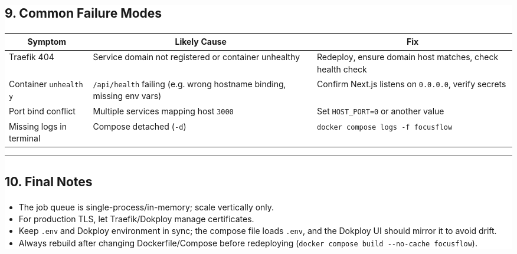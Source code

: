 
## 9. Common Failure Modes

| Symptom | Likely Cause | Fix |
|---------|--------------|-----|
| Traefik 404 | Service domain not registered or container unhealthy | Redeploy, ensure domain host matches, check health check |
| Container `unhealthy` | `/api/health` failing (e.g. wrong hostname binding, missing env vars) | Confirm Next.js listens on `0.0.0.0`, verify secrets |
| Port bind conflict | Multiple services mapping host `3000` | Set `HOST_PORT=0` or another value |
| Missing logs in terminal | Compose detached (`-d`) | `docker compose logs -f focusflow` |

---

## 10. Final Notes

- The job queue is single-process/in-memory; scale vertically only.
- For production TLS, let Traefik/Dokploy manage certificates.
- Keep `.env` and Dokploy environment in sync; the compose file loads `.env`, and the Dokploy UI should mirror it to avoid drift.
- Always rebuild after changing Dockerfile/Compose before redeploying (`docker compose build --no-cache focusflow`).

